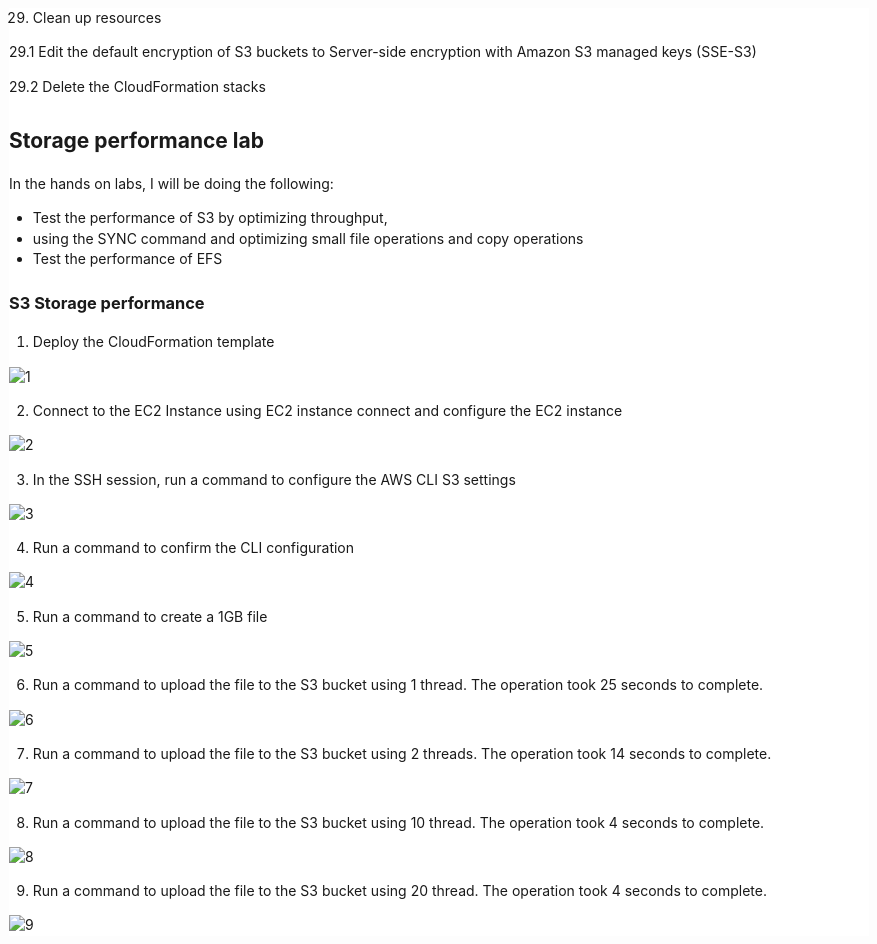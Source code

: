 29. Clean up resources

29.1 Edit the default encryption of S3 buckets to Server-side encryption with Amazon S3 managed keys (SSE-S3)

29.2 Delete the CloudFormation stacks

## Storage performance lab

In the hands on labs, I will be doing the following: 
* Test the performance of S3 by optimizing throughput, 
* using the SYNC command and optimizing small file operations and copy operations
* Test the performance of EFS

### S3 Storage performance

1. Deploy the CloudFormation template

<img width="959" alt="1" src="https://github.com/user-attachments/assets/fb5b6583-d845-45f7-9c2c-c2af4f7df778" />

2. Connect to the EC2 Instance using EC2 instance connect and configure the EC2 instance

<img width="320" alt="2" src="https://github.com/user-attachments/assets/474075a5-6fa3-4df3-be9e-d1734b88dec6" />

3. In the SSH session, run a command to configure the AWS CLI S3 settings

<img width="578" alt="3" src="https://github.com/user-attachments/assets/59a7f316-6eca-4c91-ad35-fd4a346295fd" />

4. Run a command to confirm the CLI configuration

<img width="334" alt="4" src="https://github.com/user-attachments/assets/e0077716-0b71-4a2c-8e8d-9cbf131cd715" />

5. Run a command to create a 1GB file

<img width="560" alt="5" src="https://github.com/user-attachments/assets/1cb790e6-20ca-487d-8af1-14b9a77358ec" />

6. Run a command to upload the file to the S3 bucket using 1 thread. The operation took 25 seconds to complete. 

<img width="623" alt="6" src="https://github.com/user-attachments/assets/1b803759-967f-4dbc-a306-94066bb06830" />

7. Run a command to upload the file to the S3 bucket using 2 threads. The operation took 14 seconds to complete.

<img width="604" alt="7" src="https://github.com/user-attachments/assets/b7c3b4a3-e196-410d-ae41-fc7101292981" />

8. Run a command to upload the file to the S3 bucket using 10 thread. The operation took 4 seconds to complete.

<img width="606" alt="8" src="https://github.com/user-attachments/assets/1fdbb29a-d054-43cc-8dda-9b9f5dda39db" />

9. Run a command to upload the file to the S3 bucket using 20 thread. The operation took 4 seconds to complete.

<img width="608" alt="9" src="https://github.com/user-attachments/assets/8ccfdcc6-42ef-4e79-8eed-b39d9217823e" />
